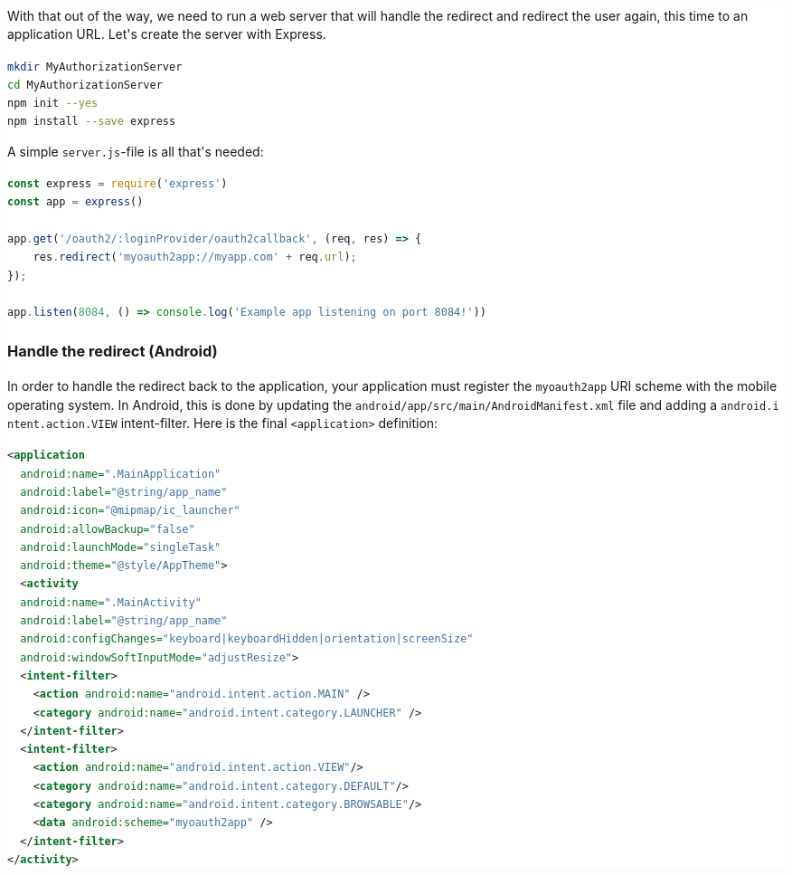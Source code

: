 With that out of the way, we need to run a web server that will handle the redirect and redirect the user again, this time to an application URL. Let's create the server with Express.

```bash
mkdir MyAuthorizationServer
cd MyAuthorizationServer
npm init --yes
npm install --save express
```

A simple `server.js`-file is all that's needed:

```javascript
const express = require('express')
const app = express()

app.get('/oauth2/:loginProvider/oauth2callback', (req, res) => {
    res.redirect('myoauth2app://myapp.com' + req.url);
});

app.listen(8084, () => console.log('Example app listening on port 8084!'))
```

### Handle the redirect (Android)

In order to handle the redirect back to the application, your application must register the `myoauth2app` URI scheme with the mobile operating system. In Android, this is done by updating the `android/app/src/main/AndroidManifest.xml` file and adding a `android.intent.action.VIEW` intent-filter. Here is the final `<application>` definition:

```xml
<application
  android:name=".MainApplication"
  android:label="@string/app_name"
  android:icon="@mipmap/ic_launcher"
  android:allowBackup="false"
  android:launchMode="singleTask"
  android:theme="@style/AppTheme">
  <activity
  android:name=".MainActivity"
  android:label="@string/app_name"
  android:configChanges="keyboard|keyboardHidden|orientation|screenSize"
  android:windowSoftInputMode="adjustResize">
  <intent-filter>
    <action android:name="android.intent.action.MAIN" />
    <category android:name="android.intent.category.LAUNCHER" />
  </intent-filter>
  <intent-filter>
    <action android:name="android.intent.action.VIEW"/>
    <category android:name="android.intent.category.DEFAULT"/>
    <category android:name="android.intent.category.BROWSABLE"/>
    <data android:scheme="myoauth2app" />
  </intent-filter>
</activity>
```
